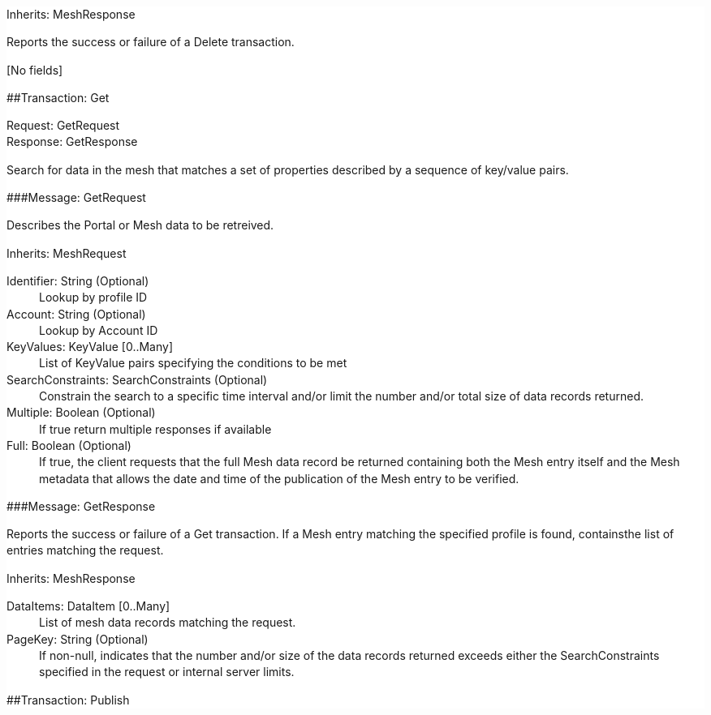 <dl>
<dt>Inherits:  MeshResponse
</dl>

Reports the success or failure of a Delete transaction.

[No fields]

##Transaction: Get

<dl>
<dt>Request:  GetRequest
<dt>Response:  GetResponse
</dl>

Search for data in the mesh that matches a set of properties
described by a sequence of key/value pairs.

###Message: GetRequest

Describes the Portal or Mesh data to be retreived.

<dl>
<dt>Inherits:  MeshRequest
</dl>

<dl>
<dt>Identifier: String (Optional)
<dd>Lookup by profile ID
<dt>Account: String (Optional)
<dd>Lookup by Account ID
<dt>KeyValues: KeyValue [0..Many]
<dd>List of KeyValue pairs specifying the conditions to be met
<dt>SearchConstraints: SearchConstraints (Optional)
<dd>Constrain the search to a specific time interval and/or 
limit the number and/or total size of data records returned.
<dt>Multiple: Boolean (Optional)
<dd>If true return multiple responses if available
<dt>Full: Boolean (Optional)
<dd>If true, the client requests that the full Mesh data record 
be returned containing both the Mesh entry itself and the 
Mesh metadata that allows the date and time of the 
publication of the Mesh entry to be verified.
</dl>
###Message: GetResponse

Reports the success or failure of a Get transaction. If a Mesh entry
matching the specified profile is found, containsthe list of entries
matching the request.

<dl>
<dt>Inherits:  MeshResponse
</dl>

<dl>
<dt>DataItems: DataItem [0..Many]
<dd>List of mesh data records matching the request.
<dt>PageKey: String (Optional)
<dd>If non-null, indicates that the number and/or size of the data records
returned exceeds either the SearchConstraints specified in the
request or internal server limits.
</dl>
##Transaction: Publish
